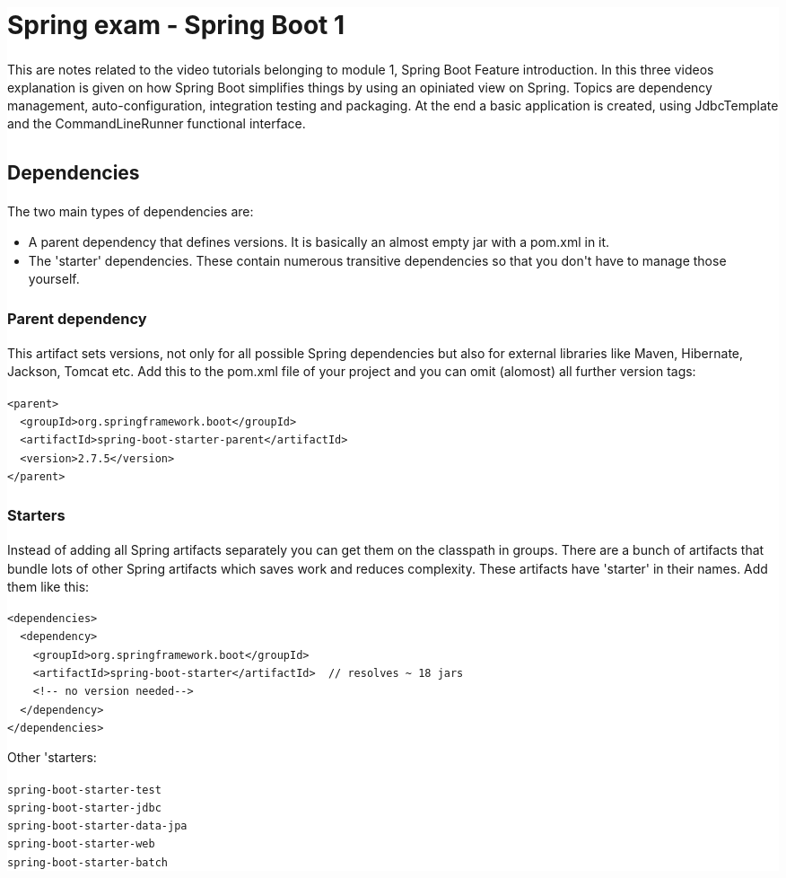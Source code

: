 # Spring exam - Spring Boot 1

This are notes related to the video tutorials belonging to module 1, Spring Boot Feature introduction. In this three videos explanation is given on how Spring Boot simplifies things by using an opiniated view on Spring. Topics are dependency management, auto-configuration, integration testing and packaging. At the end a basic application is created, using JdbcTemplate and the CommandLineRunner functional interface.

## Dependencies

The two main types of dependencies are:

- A parent dependency that defines versions. It is basically an almost empty jar with a pom.xml in it.
- The 'starter' dependencies. These contain numerous transitive dependencies so that you don't have to manage those yourself.

### Parent dependency

This artifact sets versions, not only for all possible Spring dependencies but also for external libraries like Maven, Hibernate, Jackson, Tomcat etc. Add this to the pom.xml file of your project and you can omit (alomost) all further version tags:

```
<parent>
  <groupId>org.springframework.boot</groupId>
  <artifactId>spring-boot-starter-parent</artifactId>
  <version>2.7.5</version>
</parent>
```

### Starters

Instead of adding all Spring artifacts separately you can get them on the classpath in groups. There are a bunch of artifacts that bundle lots of other Spring artifacts which saves work and reduces complexity. These artifacts have 'starter' in their names. Add them like this:

```
<dependencies>
  <dependency>
    <groupId>org.springframework.boot</groupId>
    <artifactId>spring-boot-starter</artifactId>  // resolves ~ 18 jars
    <!-- no version needed-->
  </dependency>
</dependencies>
```

Other 'starters:

```
spring-boot-starter-test
spring-boot-starter-jdbc
spring-boot-starter-data-jpa
spring-boot-starter-web
spring-boot-starter-batch
```
